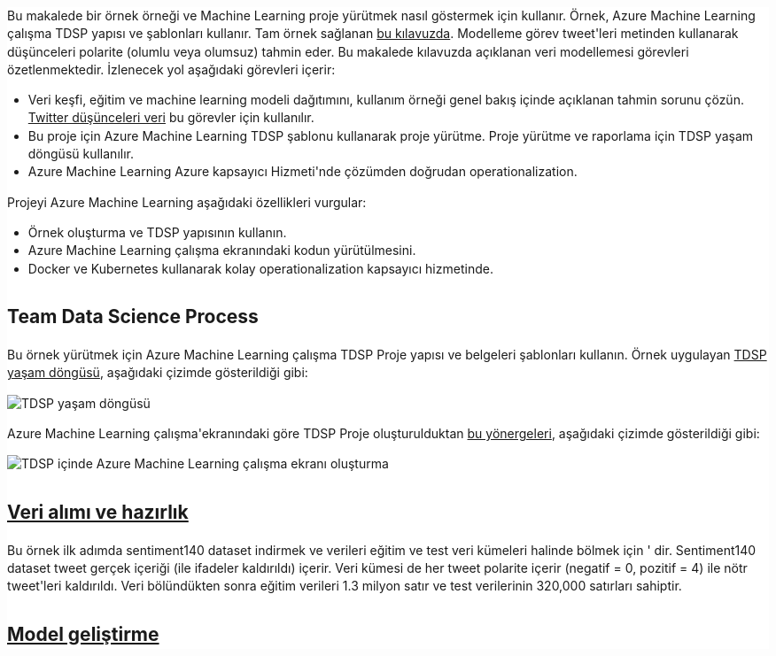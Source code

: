 Bu makalede bir örnek örneği ve Machine Learning proje yürütmek nasıl göstermek için kullanır. Örnek, Azure Machine Learning çalışma TDSP yapısı ve şablonları kullanır. Tam örnek sağlanan [bu kılavuzda](https://github.com/Azure/MachineLearningSamples-TwitterSentimentPrediction/blob/master/docs/deliverable_docs/Step_By_Step_Tutorial.md). Modelleme görev tweet'leri metinden kullanarak düşünceleri polarite (olumlu veya olumsuz) tahmin eder. Bu makalede kılavuzda açıklanan veri modellemesi görevleri özetlenmektedir. İzlenecek yol aşağıdaki görevleri içerir:

- Veri keşfi, eğitim ve machine learning modeli dağıtımını, kullanım örneği genel bakış içinde açıklanan tahmin sorunu çözün. [Twitter düşünceleri veri](http://cs.stanford.edu/people/alecmgo/trainingandtestdata.zip) bu görevler için kullanılır.
- Bu proje için Azure Machine Learning TDSP şablonu kullanarak proje yürütme. Proje yürütme ve raporlama için TDSP yaşam döngüsü kullanılır.
- Azure Machine Learning Azure kapsayıcı Hizmeti'nde çözümden doğrudan operationalization.

Projeyi Azure Machine Learning aşağıdaki özellikleri vurgular:

- Örnek oluşturma ve TDSP yapısının kullanın.
- Azure Machine Learning çalışma ekranındaki kodun yürütülmesini.
- Docker ve Kubernetes kullanarak kolay operationalization kapsayıcı hizmetinde.

## <a name="team-data-science-process"></a>Team Data Science Process
Bu örnek yürütmek için Azure Machine Learning çalışma TDSP Proje yapısı ve belgeleri şablonları kullanın. Örnek uygulayan [TDSP yaşam döngüsü](https://github.com/Azure/Microsoft-TDSP/blob/master/Docs/lifecycle-detail.md), aşağıdaki çizimde gösterildiği gibi:

![TDSP yaşam döngüsü](./media/predict-twitter-sentiment/tdsp-lifecycle.PNG)

Azure Machine Learning çalışma'ekranındaki göre TDSP Proje oluşturulduktan [bu yönergeleri](https://github.com/amlsamples/tdsp/blob/master/docs/how-to-use-tdsp-in-azure-ml.md), aşağıdaki çizimde gösterildiği gibi:

![TDSP içinde Azure Machine Learning çalışma ekranı oluşturma](./media/predict-twitter-sentiment/tdsp-instantiation.PNG) 


## <a name="data-acquisition-and-preparationhttpsgithubcomazuremachinelearningsamples-twittersentimentpredictiontreemastercode01dataacquisitionandunderstanding"></a>[Veri alımı ve hazırlık](https://github.com/Azure/MachineLearningSamples-TwitterSentimentPrediction/tree/master/code/01_data_acquisition_and_understanding)
Bu örnek ilk adımda sentiment140 dataset indirmek ve verileri eğitim ve test veri kümeleri halinde bölmek için ' dir. Sentiment140 dataset tweet gerçek içeriği (ile ifadeler kaldırıldı) içerir. Veri kümesi de her tweet polarite içerir (negatif = 0, pozitif = 4) ile nötr tweet'leri kaldırıldı. Veri bölündükten sonra eğitim verileri 1.3 milyon satır ve test verilerinin 320,000 satırları sahiptir.


## <a name="model-developmenthttpsgithubcomazuremachinelearningsamples-twittersentimentpredictiontreemastercode02modeling"></a>[Model geliştirme](https://github.com/Azure/MachineLearningSamples-TwitterSentimentPrediction/tree/master/code/02_modeling)
